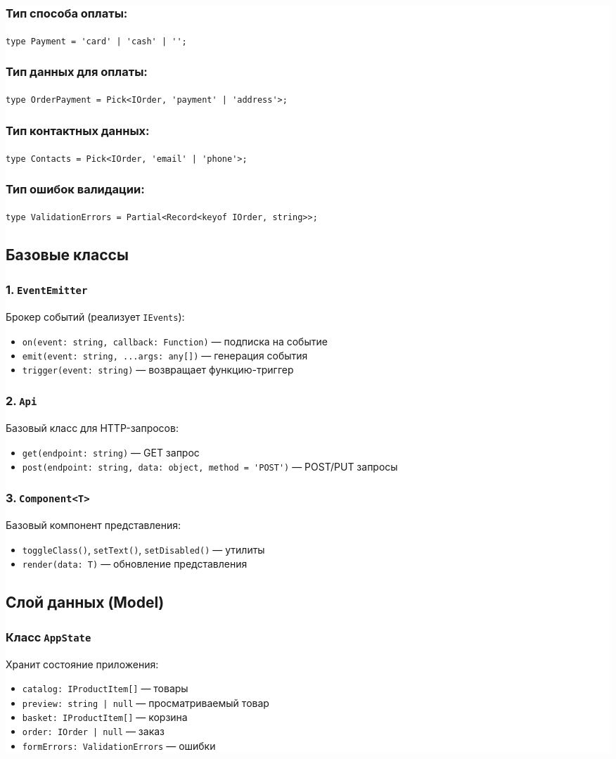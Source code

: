 ### Тип способа оплаты:


```
type Payment = 'card' | 'cash' | '';

```

###  Тип данных для оплаты:


```
type OrderPayment = Pick<IOrder, 'payment' | 'address'>;

```

### Тип контактных данных:


```
type Contacts = Pick<IOrder, 'email' | 'phone'>;

```

### Тип ошибок валидации:


```
type ValidationErrors = Partial<Record<keyof IOrder, string>>;

```
## Базовые классы

### 1. `EventEmitter`
Брокер событий (реализует `IEvents`):
   - `on(event: string, callback: Function)` — подписка на событие
   - `emit(event: string, ...args: any[])` — генерация события
   - `trigger(event: string)` — возвращает функцию-триггер

### 2. `Api`
Базовый класс для HTTP-запросов:
   - `get(endpoint: string)` — GET запрос
   - `post(endpoint: string, data: object, method = 'POST')` — POST/PUT запросы

### 3. `Component<T>`
Базовый компонент представления:
   - `toggleClass()`, `setText()`, `setDisabled()` — утилиты
   - `render(data: T)` — обновление представления

## Слой данных (Model)

### Класс `AppState`
Хранит состояние приложения:
   - `catalog: IProductItem[]` — товары
   - `preview: string | null` — просматриваемый товар
   - `basket: IProductItem[]` — корзина
   - `order: IOrder | null` — заказ
   - `formErrors: ValidationErrors` — ошибки
